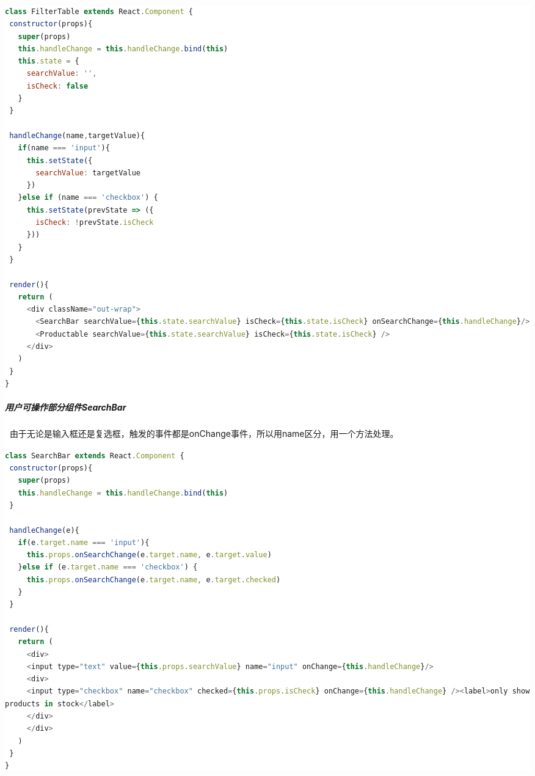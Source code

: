 ```javascript
class FilterTable extends React.Component {
 constructor(props){
   super(props)
   this.handleChange = this.handleChange.bind(this)
   this.state = {
     searchValue: '',
     isCheck: false
   }
 }

 handleChange(name,targetValue){
   if(name === 'input'){
     this.setState({
       searchValue: targetValue
     })
   }else if (name === 'checkbox') {
     this.setState(prevState => ({
       isCheck: !prevState.isCheck
     }))
   }
 }

 render(){
   return (
     <div className="out-wrap">
       <SearchBar searchValue={this.state.searchValue} isCheck={this.state.isCheck} onSearchChange={this.handleChange}/>
       <Productable searchValue={this.state.searchValue} isCheck={this.state.isCheck} />
     </div>
   )
 }
}
```
##### 用户可操作部分组件SearchBar
&nbsp;&nbsp;由于无论是输入框还是复选框，触发的事件都是onChange事件，所以用name区分，用一个方法处理。
```javascript
class SearchBar extends React.Component {
 constructor(props){
   super(props)
   this.handleChange = this.handleChange.bind(this)
 }

 handleChange(e){
   if(e.target.name === 'input'){
     this.props.onSearchChange(e.target.name, e.target.value)
   }else if (e.target.name === 'checkbox') {
     this.props.onSearchChange(e.target.name, e.target.checked)
   }
 }

 render(){
   return (
     <div>
     <input type="text" value={this.props.searchValue} name="input" onChange={this.handleChange}/>
     <div>
     <input type="checkbox" name="checkbox" checked={this.props.isCheck} onChange={this.handleChange} /><label>only show products in stock</label>
     </div>
     </div>
   )
 }
}
```